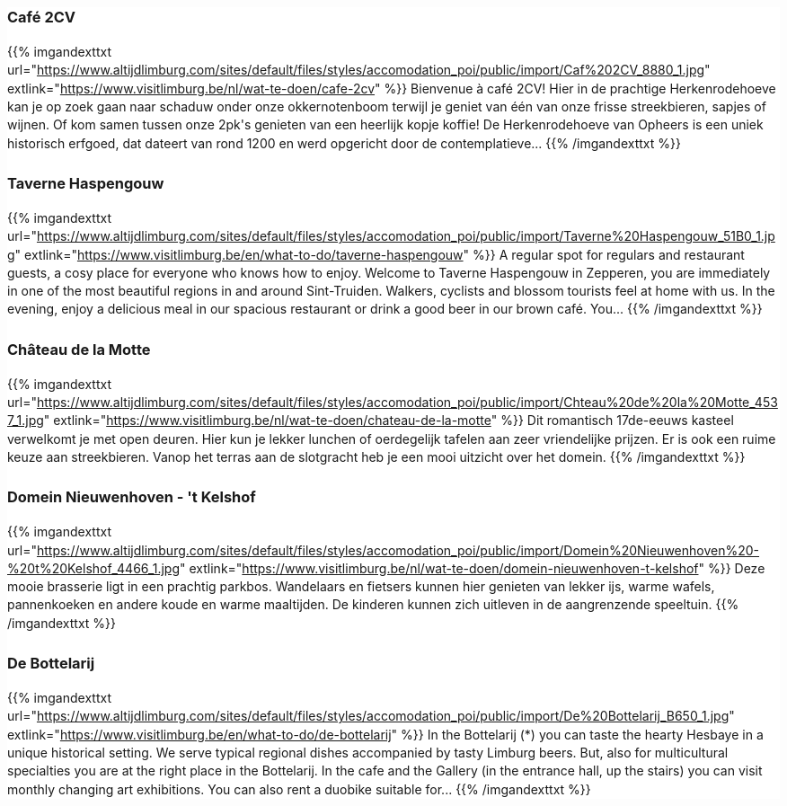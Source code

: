 ### Café 2CV

{{% imgandexttxt url="https://www.altijdlimburg.com/sites/default/files/styles/accomodation_poi/public/import/Caf%202CV_8880_1.jpg" extlink="https://www.visitlimburg.be/nl/wat-te-doen/cafe-2cv" %}}
Bienvenue à café 2CV! Hier in de prachtige Herkenrodehoeve kan je op zoek gaan naar schaduw onder onze okkernotenboom terwijl je geniet van één van onze frisse streekbieren, sapjes of wijnen. Of kom samen tussen onze 2pk's genieten van een heerlijk kopje koffie! De Herkenrodehoeve van Opheers is een uniek historisch erfgoed, dat dateert van rond 1200 en werd opgericht door de contemplatieve...
{{% /imgandexttxt %}}

### Taverne Haspengouw

{{% imgandexttxt url="https://www.altijdlimburg.com/sites/default/files/styles/accomodation_poi/public/import/Taverne%20Haspengouw_51B0_1.jpg" extlink="https://www.visitlimburg.be/en/what-to-do/taverne-haspengouw" %}}
A regular spot for regulars and restaurant guests, a cosy place for everyone who knows how to enjoy. Welcome to Taverne Haspengouw in Zepperen, you are immediately in one of the most beautiful regions in and around Sint-Truiden. Walkers, cyclists and blossom tourists feel at home with us. In the evening, enjoy a delicious meal in our spacious restaurant or drink a good beer in our brown café. You...
{{% /imgandexttxt %}}

### Château de la Motte

{{% imgandexttxt url="https://www.altijdlimburg.com/sites/default/files/styles/accomodation_poi/public/import/Chteau%20de%20la%20Motte_4537_1.jpg" extlink="https://www.visitlimburg.be/nl/wat-te-doen/chateau-de-la-motte" %}}
Dit romantisch 17de-eeuws kasteel verwelkomt je met open deuren. Hier kun je lekker lunchen of oerdegelijk tafelen aan zeer vriendelijke prijzen. Er is ook een ruime keuze aan streekbieren. Vanop het terras aan de slotgracht heb je een mooi uitzicht over het domein.
{{% /imgandexttxt %}}

### Domein Nieuwenhoven - 't Kelshof

{{% imgandexttxt url="https://www.altijdlimburg.com/sites/default/files/styles/accomodation_poi/public/import/Domein%20Nieuwenhoven%20-%20t%20Kelshof_4466_1.jpg" extlink="https://www.visitlimburg.be/nl/wat-te-doen/domein-nieuwenhoven-t-kelshof" %}}
Deze mooie brasserie ligt in een prachtig parkbos. Wandelaars en fietsers kunnen hier genieten van lekker ijs, warme wafels, pannenkoeken en andere koude en warme maaltijden. De kinderen kunnen zich uitleven in de aangrenzende speeltuin.
{{% /imgandexttxt %}}

### De Bottelarij

{{% imgandexttxt url="https://www.altijdlimburg.com/sites/default/files/styles/accomodation_poi/public/import/De%20Bottelarij_B650_1.jpg" extlink="https://www.visitlimburg.be/en/what-to-do/de-bottelarij" %}}
In the Bottelarij (*) you can taste the hearty Hesbaye in a unique historical setting. We serve typical regional dishes accompanied by tasty Limburg beers. But, also for multicultural specialties you are at the right place in the Bottelarij. In the cafe and the Gallery (in the entrance hall, up the stairs) you can visit monthly changing art exhibitions. You can also rent a duobike suitable for...
{{% /imgandexttxt %}}


